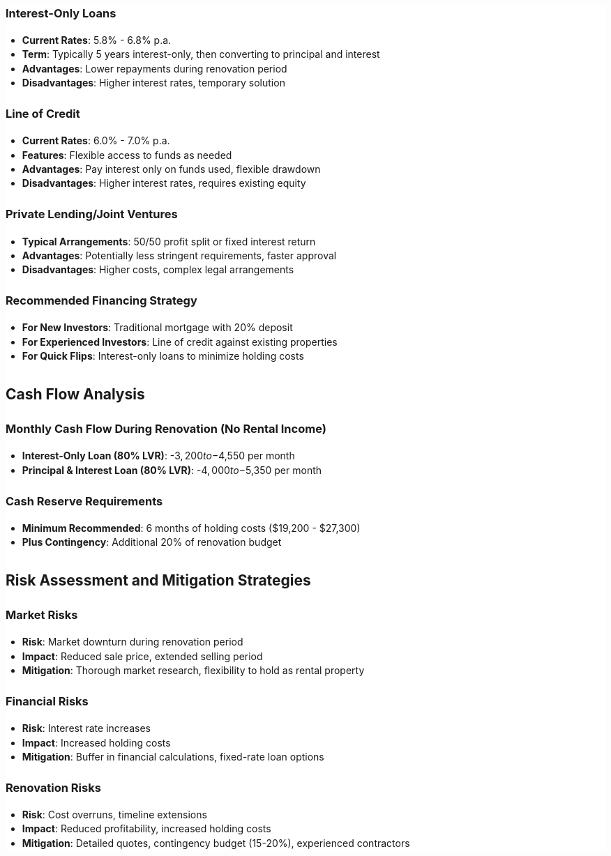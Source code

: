 ### Interest-Only Loans
- **Current Rates**: 5.8% - 6.8% p.a.
- **Term**: Typically 5 years interest-only, then converting to principal and interest
- **Advantages**: Lower repayments during renovation period
- **Disadvantages**: Higher interest rates, temporary solution

### Line of Credit
- **Current Rates**: 6.0% - 7.0% p.a.
- **Features**: Flexible access to funds as needed
- **Advantages**: Pay interest only on funds used, flexible drawdown
- **Disadvantages**: Higher interest rates, requires existing equity

### Private Lending/Joint Ventures
- **Typical Arrangements**: 50/50 profit split or fixed interest return
- **Advantages**: Potentially less stringent requirements, faster approval
- **Disadvantages**: Higher costs, complex legal arrangements

### Recommended Financing Strategy
- **For New Investors**: Traditional mortgage with 20% deposit
- **For Experienced Investors**: Line of credit against existing properties
- **For Quick Flips**: Interest-only loans to minimize holding costs

## Cash Flow Analysis

### Monthly Cash Flow During Renovation (No Rental Income)
- **Interest-Only Loan (80% LVR)**: -$3,200 to -$4,550 per month
- **Principal & Interest Loan (80% LVR)**: -$4,000 to -$5,350 per month

### Cash Reserve Requirements
- **Minimum Recommended**: 6 months of holding costs ($19,200 - $27,300)
- **Plus Contingency**: Additional 20% of renovation budget

## Risk Assessment and Mitigation Strategies

### Market Risks
- **Risk**: Market downturn during renovation period
- **Impact**: Reduced sale price, extended selling period
- **Mitigation**: Thorough market research, flexibility to hold as rental property

### Financial Risks
- **Risk**: Interest rate increases
- **Impact**: Increased holding costs
- **Mitigation**: Buffer in financial calculations, fixed-rate loan options

### Renovation Risks
- **Risk**: Cost overruns, timeline extensions
- **Impact**: Reduced profitability, increased holding costs
- **Mitigation**: Detailed quotes, contingency budget (15-20%), experienced contractors
